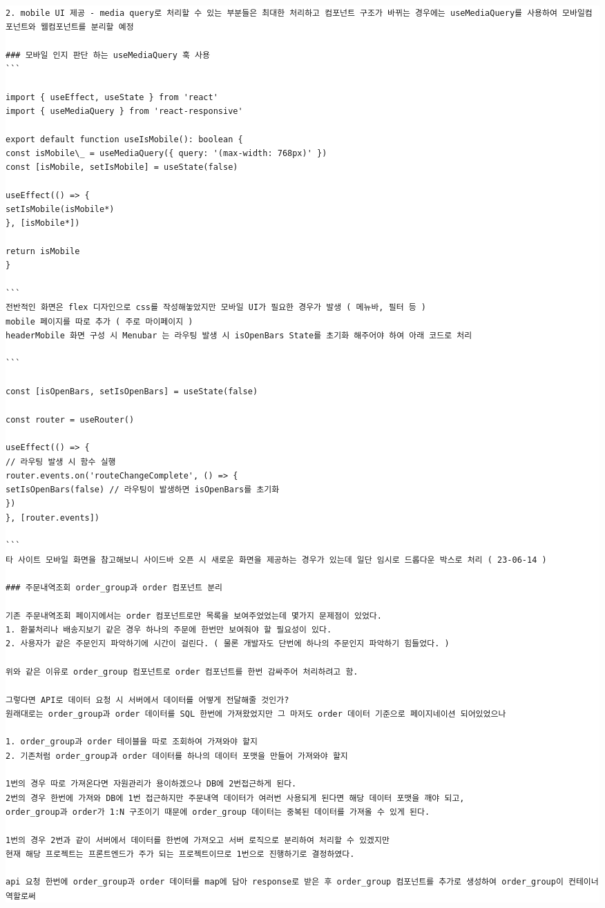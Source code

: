 ````
2. mobile UI 제공 - media query로 처리할 수 있는 부분들은 최대한 처리하고 컴포넌트 구조가 바뀌는 경우에는 useMediaQuery를 사용하여 모바일컴포넌트와 웹컴포넌트를 분리할 예정

### 모바일 인지 판단 하는 useMediaQuery 훅 사용
```

import { useEffect, useState } from 'react'
import { useMediaQuery } from 'react-responsive'

export default function useIsMobile(): boolean {
const isMobile\_ = useMediaQuery({ query: '(max-width: 768px)' })
const [isMobile, setIsMobile] = useState(false)

useEffect(() => {
setIsMobile(isMobile*)
}, [isMobile*])

return isMobile
}

```
전반적인 화면은 flex 디자인으로 css를 작성해놓았지만 모바일 UI가 필요한 경우가 발생 ( 메뉴바, 필터 등 )
mobile 페이지를 따로 추가 ( 주로 마이페이지 )
headerMobile 화면 구성 시 Menubar 는 라우팅 발생 시 isOpenBars State를 초기화 해주어야 하여 아래 코드로 처리

```

const [isOpenBars, setIsOpenBars] = useState(false)

const router = useRouter()

useEffect(() => {
// 라우팅 발생 시 함수 실행
router.events.on('routeChangeComplete', () => {
setIsOpenBars(false) // 라우팅이 발생하면 isOpenBars를 초기화
})
}, [router.events])

```
타 사이트 모바일 화면을 참고해보니 사이드바 오픈 시 새로운 화면을 제공하는 경우가 있는데 일단 임시로 드롭다운 박스로 처리 ( 23-06-14 )

### 주문내역조회 order_group과 order 컴포넌트 분리

기존 주문내역조회 페이지에서는 order 컴포넌트로만 목록을 보여주었었는데 몇가지 문제점이 있었다.
1. 환불처리나 배송지보기 같은 경우 하나의 주문에 한번만 보여줘야 할 필요성이 있다.
2. 사용자가 같은 주문인지 파악하기에 시간이 걸린다. ( 물론 개발자도 단번에 하나의 주문인지 파악하기 힘들었다. )

위와 같은 이유로 order_group 컴포넌트로 order 컴포넌트를 한번 감싸주어 처리하려고 함.

그렇다면 API로 데이터 요청 시 서버에서 데이터를 어떻게 전달해줄 것인가?
원래대로는 order_group과 order 데이터를 SQL 한번에 가져왔었지만 그 마저도 order 데이터 기준으로 페이지네이션 되어있었으나

1. order_group과 order 테이블을 따로 조회하여 가져와야 할지
2. 기존처럼 order_group과 order 데이터를 하나의 데이터 포맷을 만들어 가져와야 할지

1번의 경우 따로 가져온다면 자원관리가 용이하겠으나 DB에 2번접근하게 된다.
2번의 경우 한번에 가져와 DB에 1번 접근하지만 주문내역 데이터가 여러번 사용되게 된다면 해당 데이터 포맷을 깨야 되고,
order_group과 order가 1:N 구조이기 때문에 order_group 데이터는 중복된 데이터를 가져올 수 있게 된다.

1번의 경우 2번과 같이 서버에서 데이터를 한번에 가져오고 서버 로직으로 분리하여 처리할 수 있겠지만
현재 해당 프로젝트는 프론트엔드가 주가 되는 프로젝트이므로 1번으로 진행하기로 결정하였다.

api 요청 한번에 order_group과 order 데이터를 map에 담아 response로 받은 후 order_group 컴포넌트를 추가로 생성하여 order_group이 컨테이너 역할로써
````

[filter]: 0,